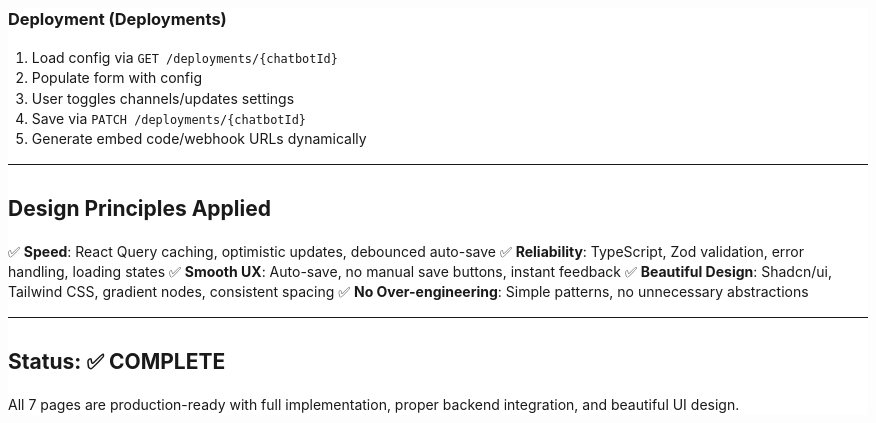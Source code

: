 ### Deployment (Deployments)

1. Load config via `GET /deployments/{chatbotId}`
2. Populate form with config
3. User toggles channels/updates settings
4. Save via `PATCH /deployments/{chatbotId}`
5. Generate embed code/webhook URLs dynamically

---

## Design Principles Applied

✅ **Speed**: React Query caching, optimistic updates, debounced auto-save
✅ **Reliability**: TypeScript, Zod validation, error handling, loading states
✅ **Smooth UX**: Auto-save, no manual save buttons, instant feedback
✅ **Beautiful Design**: Shadcn/ui, Tailwind CSS, gradient nodes, consistent spacing
✅ **No Over-engineering**: Simple patterns, no unnecessary abstractions

---

## Status: ✅ COMPLETE

All 7 pages are production-ready with full implementation, proper backend integration, and beautiful UI design.
